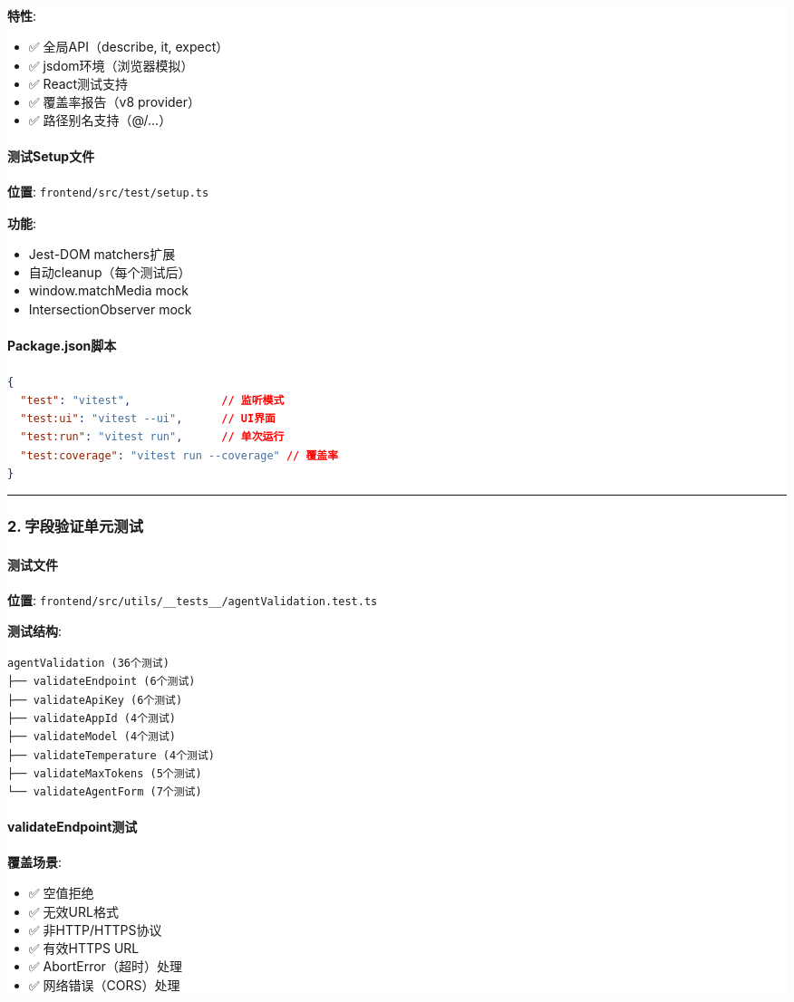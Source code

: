 **特性**:
- ✅ 全局API（describe, it, expect）
- ✅ jsdom环境（浏览器模拟）
- ✅ React测试支持
- ✅ 覆盖率报告（v8 provider）
- ✅ 路径别名支持（@/...）

#### 测试Setup文件
**位置**: `frontend/src/test/setup.ts`

**功能**:
- Jest-DOM matchers扩展
- 自动cleanup（每个测试后）
- window.matchMedia mock
- IntersectionObserver mock

#### Package.json脚本
```json
{
  "test": "vitest",              // 监听模式
  "test:ui": "vitest --ui",      // UI界面
  "test:run": "vitest run",      // 单次运行
  "test:coverage": "vitest run --coverage" // 覆盖率
}
```

---

### 2. 字段验证单元测试

#### 测试文件
**位置**: `frontend/src/utils/__tests__/agentValidation.test.ts`

**测试结构**:
```
agentValidation (36个测试)
├── validateEndpoint (6个测试)
├── validateApiKey (6个测试)
├── validateAppId (4个测试)
├── validateModel (4个测试)
├── validateTemperature (4个测试)
├── validateMaxTokens (5个测试)
└── validateAgentForm (7个测试)
```

#### validateEndpoint测试
**覆盖场景**:
- ✅ 空值拒绝
- ✅ 无效URL格式
- ✅ 非HTTP/HTTPS协议
- ✅ 有效HTTPS URL
- ✅ AbortError（超时）处理
- ✅ 网络错误（CORS）处理
